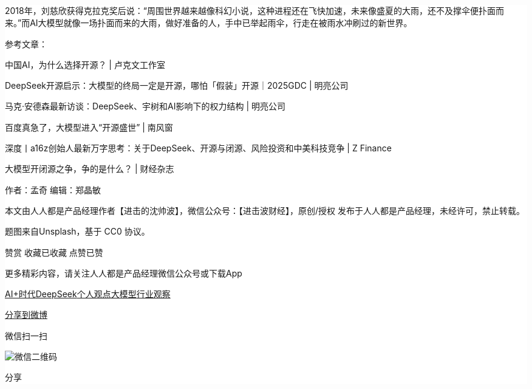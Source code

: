 2018年，刘慈欣获得克拉克奖后说：“周围世界越来越像科幻小说，这种进程还在飞快加速，未来像盛夏的大雨，还不及撑伞便扑面而来。”而AI大模型就像一场扑面而来的大雨，做好准备的人，手中已举起雨伞，行走在被雨水冲刷过的新世界。

参考文章：

中国AI，为什么选择开源？ | 卢克文工作室

DeepSeek开源启示：大模型的终局一定是开源，哪怕「假装」开源｜2025GDC | 明亮公司

马克·安德森最新访谈：DeepSeek、宇树和AI影响下的权力结构 | 明亮公司

百度真急了，大模型进入“开源盛世” | 南风窗

深度丨a16z创始人最新万字思考：关于DeepSeek、开源与闭源、风险投资和中美科技竞争 | Z Finance

大模型开闭源之争，争的是什么？ | 财经杂志

作者：孟奇 编辑：郑晶敏

本文由人人都是产品经理作者【进击的沈帅波】，微信公众号：【进击波财经】，原创/授权 发布于人人都是产品经理，未经许可，禁止转载。

题图来自Unsplash，基于 CC0 协议。

赞赏 收藏已收藏 点赞已赞

更多精彩内容，请关注人人都是产品经理微信公众号或下载App

[AI+时代](https://www.woshipm.com/tag/ai%e6%97%b6%e4%bb%a3)[DeepSeek](https://www.woshipm.com/tag/deepseek)[个人观点](https://www.woshipm.com/tag/%e4%b8%aa%e4%ba%ba%e8%a7%82%e7%82%b9)[大模型](https://www.woshipm.com/tag/%e5%a4%a7%e6%a8%a1%e5%9e%8b)[行业观察](https://www.woshipm.com/tag/%e8%a1%8c%e4%b8%9a%e8%a7%82%e5%af%9f)

[分享到微博](https://service.weibo.com/share/share.php?appkey=2775287854&title=开源VS闭源：谁将主宰AI的未来战场？&url=https://www.woshipm.com/it/6187489.html&pic=https://image.woshipm.com/2024/06/12/f2a1c382-2893-11ef-8e4c-00163e142b65.png)

微信扫一扫

![微信二维码](https://api.pwmqr.com/qrcode/create/?url=https://www.woshipm.com/it/6187489.html)

分享